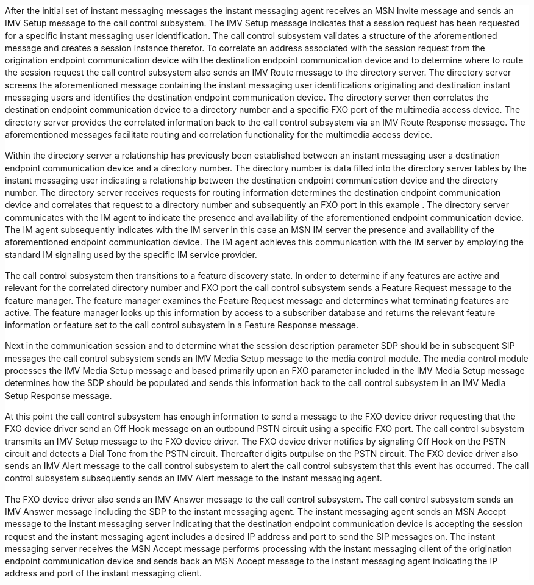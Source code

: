 After the initial set of instant messaging messages the instant messaging agent receives an MSN Invite message and sends an IMV Setup message to the call control subsystem. The IMV Setup message indicates that a session request has been requested for a specific instant messaging user identification. The call control subsystem validates a structure of the aforementioned message and creates a session instance therefor. To correlate an address associated with the session request from the origination endpoint communication device with the destination endpoint communication device and to determine where to route the session request the call control subsystem also sends an IMV Route message to the directory server. The directory server screens the aforementioned message containing the instant messaging user identifications originating and destination instant messaging users and identifies the destination endpoint communication device. The directory server then correlates the destination endpoint communication device to a directory number and a specific FXO port of the multimedia access device. The directory server provides the correlated information back to the call control subsystem via an IMV Route Response message. The aforementioned messages facilitate routing and correlation functionality for the multimedia access device.

Within the directory server a relationship has previously been established between an instant messaging user a destination endpoint communication device and a directory number. The directory number is data filled into the directory server tables by the instant messaging user indicating a relationship between the destination endpoint communication device and the directory number. The directory server receives requests for routing information determines the destination endpoint communication device and correlates that request to a directory number and subsequently an FXO port in this example . The directory server communicates with the IM agent to indicate the presence and availability of the aforementioned endpoint communication device. The IM agent subsequently indicates with the IM server in this case an MSN IM server the presence and availability of the aforementioned endpoint communication device. The IM agent achieves this communication with the IM server by employing the standard IM signaling used by the specific IM service provider.

The call control subsystem then transitions to a feature discovery state. In order to determine if any features are active and relevant for the correlated directory number and FXO port the call control subsystem sends a Feature Request message to the feature manager. The feature manager examines the Feature Request message and determines what terminating features are active. The feature manager looks up this information by access to a subscriber database and returns the relevant feature information or feature set to the call control subsystem in a Feature Response message.

Next in the communication session and to determine what the session description parameter SDP should be in subsequent SIP messages the call control subsystem sends an IMV Media Setup message to the media control module. The media control module processes the IMV Media Setup message and based primarily upon an FXO parameter included in the IMV Media Setup message determines how the SDP should be populated and sends this information back to the call control subsystem in an IMV Media Setup Response message.

At this point the call control subsystem has enough information to send a message to the FXO device driver requesting that the FXO device driver send an Off Hook message on an outbound PSTN circuit using a specific FXO port. The call control subsystem transmits an IMV Setup message to the FXO device driver. The FXO device driver notifies by signaling Off Hook on the PSTN circuit and detects a Dial Tone from the PSTN circuit. Thereafter digits outpulse on the PSTN circuit. The FXO device driver also sends an IMV Alert message to the call control subsystem to alert the call control subsystem that this event has occurred. The call control subsystem subsequently sends an IMV Alert message to the instant messaging agent.

The FXO device driver also sends an IMV Answer message to the call control subsystem. The call control subsystem sends an IMV Answer message including the SDP to the instant messaging agent. The instant messaging agent sends an MSN Accept message to the instant messaging server indicating that the destination endpoint communication device is accepting the session request and the instant messaging agent includes a desired IP address and port to send the SIP messages on. The instant messaging server receives the MSN Accept message performs processing with the instant messaging client of the origination endpoint communication device and sends back an MSN Accept message to the instant messaging agent indicating the IP address and port of the instant messaging client.
